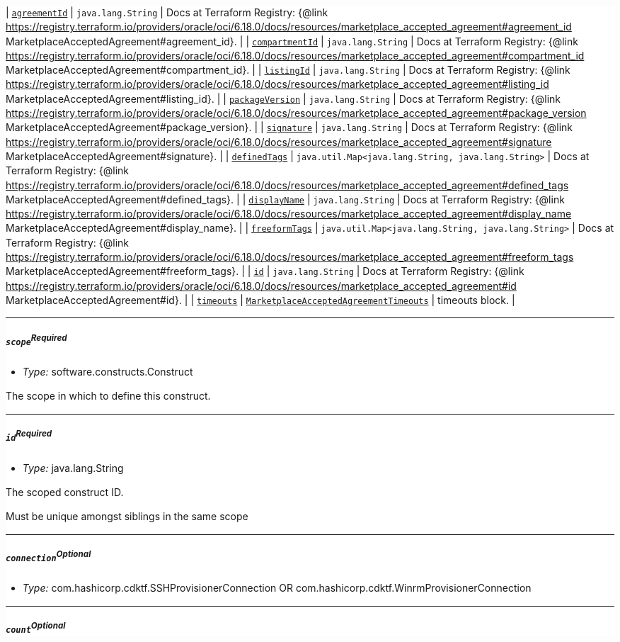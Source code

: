 | <code><a href="#rhizo-co-terraform-provider-oci.marketplaceAcceptedAgreement.MarketplaceAcceptedAgreement.Initializer.parameter.agreementId">agreementId</a></code> | <code>java.lang.String</code> | Docs at Terraform Registry: {@link https://registry.terraform.io/providers/oracle/oci/6.18.0/docs/resources/marketplace_accepted_agreement#agreement_id MarketplaceAcceptedAgreement#agreement_id}. |
| <code><a href="#rhizo-co-terraform-provider-oci.marketplaceAcceptedAgreement.MarketplaceAcceptedAgreement.Initializer.parameter.compartmentId">compartmentId</a></code> | <code>java.lang.String</code> | Docs at Terraform Registry: {@link https://registry.terraform.io/providers/oracle/oci/6.18.0/docs/resources/marketplace_accepted_agreement#compartment_id MarketplaceAcceptedAgreement#compartment_id}. |
| <code><a href="#rhizo-co-terraform-provider-oci.marketplaceAcceptedAgreement.MarketplaceAcceptedAgreement.Initializer.parameter.listingId">listingId</a></code> | <code>java.lang.String</code> | Docs at Terraform Registry: {@link https://registry.terraform.io/providers/oracle/oci/6.18.0/docs/resources/marketplace_accepted_agreement#listing_id MarketplaceAcceptedAgreement#listing_id}. |
| <code><a href="#rhizo-co-terraform-provider-oci.marketplaceAcceptedAgreement.MarketplaceAcceptedAgreement.Initializer.parameter.packageVersion">packageVersion</a></code> | <code>java.lang.String</code> | Docs at Terraform Registry: {@link https://registry.terraform.io/providers/oracle/oci/6.18.0/docs/resources/marketplace_accepted_agreement#package_version MarketplaceAcceptedAgreement#package_version}. |
| <code><a href="#rhizo-co-terraform-provider-oci.marketplaceAcceptedAgreement.MarketplaceAcceptedAgreement.Initializer.parameter.signature">signature</a></code> | <code>java.lang.String</code> | Docs at Terraform Registry: {@link https://registry.terraform.io/providers/oracle/oci/6.18.0/docs/resources/marketplace_accepted_agreement#signature MarketplaceAcceptedAgreement#signature}. |
| <code><a href="#rhizo-co-terraform-provider-oci.marketplaceAcceptedAgreement.MarketplaceAcceptedAgreement.Initializer.parameter.definedTags">definedTags</a></code> | <code>java.util.Map<java.lang.String, java.lang.String></code> | Docs at Terraform Registry: {@link https://registry.terraform.io/providers/oracle/oci/6.18.0/docs/resources/marketplace_accepted_agreement#defined_tags MarketplaceAcceptedAgreement#defined_tags}. |
| <code><a href="#rhizo-co-terraform-provider-oci.marketplaceAcceptedAgreement.MarketplaceAcceptedAgreement.Initializer.parameter.displayName">displayName</a></code> | <code>java.lang.String</code> | Docs at Terraform Registry: {@link https://registry.terraform.io/providers/oracle/oci/6.18.0/docs/resources/marketplace_accepted_agreement#display_name MarketplaceAcceptedAgreement#display_name}. |
| <code><a href="#rhizo-co-terraform-provider-oci.marketplaceAcceptedAgreement.MarketplaceAcceptedAgreement.Initializer.parameter.freeformTags">freeformTags</a></code> | <code>java.util.Map<java.lang.String, java.lang.String></code> | Docs at Terraform Registry: {@link https://registry.terraform.io/providers/oracle/oci/6.18.0/docs/resources/marketplace_accepted_agreement#freeform_tags MarketplaceAcceptedAgreement#freeform_tags}. |
| <code><a href="#rhizo-co-terraform-provider-oci.marketplaceAcceptedAgreement.MarketplaceAcceptedAgreement.Initializer.parameter.id">id</a></code> | <code>java.lang.String</code> | Docs at Terraform Registry: {@link https://registry.terraform.io/providers/oracle/oci/6.18.0/docs/resources/marketplace_accepted_agreement#id MarketplaceAcceptedAgreement#id}. |
| <code><a href="#rhizo-co-terraform-provider-oci.marketplaceAcceptedAgreement.MarketplaceAcceptedAgreement.Initializer.parameter.timeouts">timeouts</a></code> | <code><a href="#rhizo-co-terraform-provider-oci.marketplaceAcceptedAgreement.MarketplaceAcceptedAgreementTimeouts">MarketplaceAcceptedAgreementTimeouts</a></code> | timeouts block. |

---

##### `scope`<sup>Required</sup> <a name="scope" id="rhizo-co-terraform-provider-oci.marketplaceAcceptedAgreement.MarketplaceAcceptedAgreement.Initializer.parameter.scope"></a>

- *Type:* software.constructs.Construct

The scope in which to define this construct.

---

##### `id`<sup>Required</sup> <a name="id" id="rhizo-co-terraform-provider-oci.marketplaceAcceptedAgreement.MarketplaceAcceptedAgreement.Initializer.parameter.id"></a>

- *Type:* java.lang.String

The scoped construct ID.

Must be unique amongst siblings in the same scope

---

##### `connection`<sup>Optional</sup> <a name="connection" id="rhizo-co-terraform-provider-oci.marketplaceAcceptedAgreement.MarketplaceAcceptedAgreement.Initializer.parameter.connection"></a>

- *Type:* com.hashicorp.cdktf.SSHProvisionerConnection OR com.hashicorp.cdktf.WinrmProvisionerConnection

---

##### `count`<sup>Optional</sup> <a name="count" id="rhizo-co-terraform-provider-oci.marketplaceAcceptedAgreement.MarketplaceAcceptedAgreement.Initializer.parameter.count"></a>
